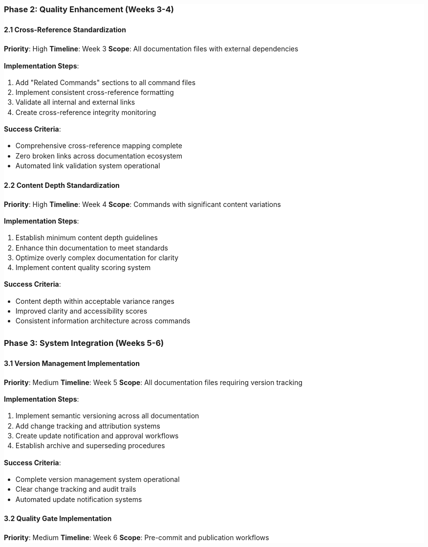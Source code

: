 ### Phase 2: Quality Enhancement (Weeks 3-4)

#### 2.1 Cross-Reference Standardization
**Priority**: High
**Timeline**: Week 3
**Scope**: All documentation files with external dependencies

**Implementation Steps**:
1. Add "Related Commands" sections to all command files
2. Implement consistent cross-reference formatting
3. Validate all internal and external links
4. Create cross-reference integrity monitoring

**Success Criteria**:
- Comprehensive cross-reference mapping complete
- Zero broken links across documentation ecosystem
- Automated link validation system operational

#### 2.2 Content Depth Standardization
**Priority**: High
**Timeline**: Week 4
**Scope**: Commands with significant content variations

**Implementation Steps**:
1. Establish minimum content depth guidelines
2. Enhance thin documentation to meet standards
3. Optimize overly complex documentation for clarity
4. Implement content quality scoring system

**Success Criteria**:
- Content depth within acceptable variance ranges
- Improved clarity and accessibility scores
- Consistent information architecture across commands

### Phase 3: System Integration (Weeks 5-6)

#### 3.1 Version Management Implementation
**Priority**: Medium
**Timeline**: Week 5
**Scope**: All documentation files requiring version tracking

**Implementation Steps**:
1. Implement semantic versioning across all documentation
2. Add change tracking and attribution systems
3. Create update notification and approval workflows
4. Establish archive and superseding procedures

**Success Criteria**:
- Complete version management system operational
- Clear change tracking and audit trails
- Automated update notification systems

#### 3.2 Quality Gate Implementation
**Priority**: Medium
**Timeline**: Week 6
**Scope**: Pre-commit and publication workflows
